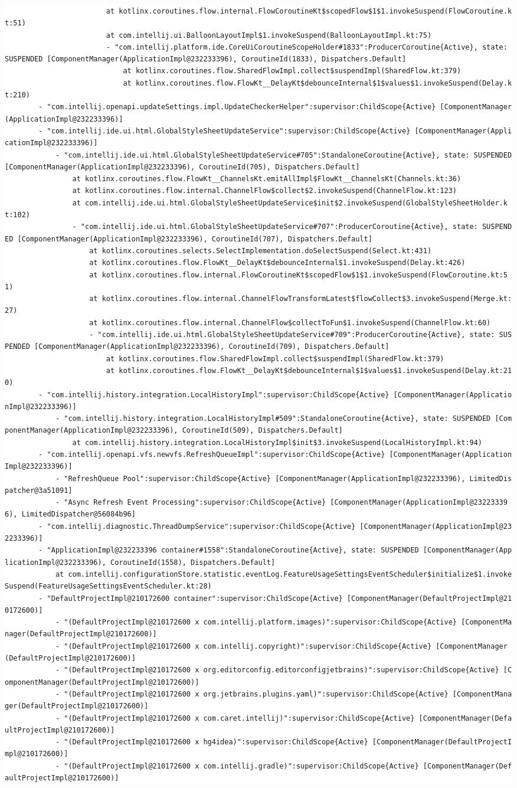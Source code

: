 							at kotlinx.coroutines.flow.internal.FlowCoroutineKt$scopedFlow$1$1.invokeSuspend(FlowCoroutine.kt:51)
							at com.intellij.ui.BalloonLayoutImpl$1.invokeSuspend(BalloonLayoutImpl.kt:75)
							- "com.intellij.platform.ide.CoreUiCoroutineScopeHolder#1833":ProducerCoroutine{Active}, state: SUSPENDED [ComponentManager(ApplicationImpl@232233396), CoroutineId(1833), Dispatchers.Default]
								at kotlinx.coroutines.flow.SharedFlowImpl.collect$suspendImpl(SharedFlow.kt:379)
								at kotlinx.coroutines.flow.FlowKt__DelayKt$debounceInternal$1$values$1.invokeSuspend(Delay.kt:210)
			- "com.intellij.openapi.updateSettings.impl.UpdateCheckerHelper":supervisor:ChildScope{Active} [ComponentManager(ApplicationImpl@232233396)]
			- "com.intellij.ide.ui.html.GlobalStyleSheetUpdateService":supervisor:ChildScope{Active} [ComponentManager(ApplicationImpl@232233396)]
				- "com.intellij.ide.ui.html.GlobalStyleSheetUpdateService#705":StandaloneCoroutine{Active}, state: SUSPENDED [ComponentManager(ApplicationImpl@232233396), CoroutineId(705), Dispatchers.Default]
					at kotlinx.coroutines.flow.FlowKt__ChannelsKt.emitAllImpl$FlowKt__ChannelsKt(Channels.kt:36)
					at kotlinx.coroutines.flow.internal.ChannelFlow$collect$2.invokeSuspend(ChannelFlow.kt:123)
					at com.intellij.ide.ui.html.GlobalStyleSheetUpdateService$init$2.invokeSuspend(GlobalStyleSheetHolder.kt:102)
					- "com.intellij.ide.ui.html.GlobalStyleSheetUpdateService#707":ProducerCoroutine{Active}, state: SUSPENDED [ComponentManager(ApplicationImpl@232233396), CoroutineId(707), Dispatchers.Default]
						at kotlinx.coroutines.selects.SelectImplementation.doSelectSuspend(Select.kt:431)
						at kotlinx.coroutines.flow.FlowKt__DelayKt$debounceInternal$1.invokeSuspend(Delay.kt:426)
						at kotlinx.coroutines.flow.internal.FlowCoroutineKt$scopedFlow$1$1.invokeSuspend(FlowCoroutine.kt:51)
						at kotlinx.coroutines.flow.internal.ChannelFlowTransformLatest$flowCollect$3.invokeSuspend(Merge.kt:27)
						at kotlinx.coroutines.flow.internal.ChannelFlow$collectToFun$1.invokeSuspend(ChannelFlow.kt:60)
						- "com.intellij.ide.ui.html.GlobalStyleSheetUpdateService#709":ProducerCoroutine{Active}, state: SUSPENDED [ComponentManager(ApplicationImpl@232233396), CoroutineId(709), Dispatchers.Default]
							at kotlinx.coroutines.flow.SharedFlowImpl.collect$suspendImpl(SharedFlow.kt:379)
							at kotlinx.coroutines.flow.FlowKt__DelayKt$debounceInternal$1$values$1.invokeSuspend(Delay.kt:210)
			- "com.intellij.history.integration.LocalHistoryImpl":supervisor:ChildScope{Active} [ComponentManager(ApplicationImpl@232233396)]
				- "com.intellij.history.integration.LocalHistoryImpl#509":StandaloneCoroutine{Active}, state: SUSPENDED [ComponentManager(ApplicationImpl@232233396), CoroutineId(509), Dispatchers.Default]
					at com.intellij.history.integration.LocalHistoryImpl$init$3.invokeSuspend(LocalHistoryImpl.kt:94)
			- "com.intellij.openapi.vfs.newvfs.RefreshQueueImpl":supervisor:ChildScope{Active} [ComponentManager(ApplicationImpl@232233396)]
				- "RefreshQueue Pool":supervisor:ChildScope{Active} [ComponentManager(ApplicationImpl@232233396), LimitedDispatcher@3a51091]
				- "Async Refresh Event Processing":supervisor:ChildScope{Active} [ComponentManager(ApplicationImpl@232233396), LimitedDispatcher@56084b96]
			- "com.intellij.diagnostic.ThreadDumpService":supervisor:ChildScope{Active} [ComponentManager(ApplicationImpl@232233396)]
			- "ApplicationImpl@232233396 container#1558":StandaloneCoroutine{Active}, state: SUSPENDED [ComponentManager(ApplicationImpl@232233396), CoroutineId(1558), Dispatchers.Default]
				at com.intellij.configurationStore.statistic.eventLog.FeatureUsageSettingsEventScheduler$initialize$1.invokeSuspend(FeatureUsageSettingsEventScheduler.kt:28)
			- "DefaultProjectImpl@210172600 container":supervisor:ChildScope{Active} [ComponentManager(DefaultProjectImpl@210172600)]
				- "(DefaultProjectImpl@210172600 x com.intellij.platform.images)":supervisor:ChildScope{Active} [ComponentManager(DefaultProjectImpl@210172600)]
				- "(DefaultProjectImpl@210172600 x com.intellij.copyright)":supervisor:ChildScope{Active} [ComponentManager(DefaultProjectImpl@210172600)]
				- "(DefaultProjectImpl@210172600 x org.editorconfig.editorconfigjetbrains)":supervisor:ChildScope{Active} [ComponentManager(DefaultProjectImpl@210172600)]
				- "(DefaultProjectImpl@210172600 x org.jetbrains.plugins.yaml)":supervisor:ChildScope{Active} [ComponentManager(DefaultProjectImpl@210172600)]
				- "(DefaultProjectImpl@210172600 x com.caret.intellij)":supervisor:ChildScope{Active} [ComponentManager(DefaultProjectImpl@210172600)]
				- "(DefaultProjectImpl@210172600 x hg4idea)":supervisor:ChildScope{Active} [ComponentManager(DefaultProjectImpl@210172600)]
				- "(DefaultProjectImpl@210172600 x com.intellij.gradle)":supervisor:ChildScope{Active} [ComponentManager(DefaultProjectImpl@210172600)]